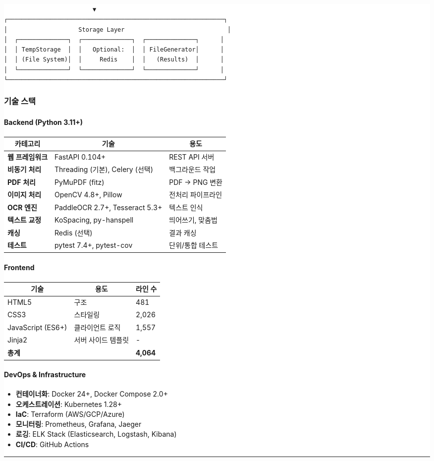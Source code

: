 ```
                         ▼
┌─────────────────────────────────────────────────────────────┐
│                    Storage Layer                             │
│  ┌──────────────┐  ┌──────────────┐  ┌──────────────┐      │
│  │ TempStorage  │  │   Optional:  │  │ FileGenerator│      │
│  │ (File System)│  │     Redis    │  │   (Results)  │      │
│  └──────────────┘  └──────────────┘  └──────────────┘      │
└─────────────────────────────────────────────────────────────┘
```

### 기술 스택

#### Backend (Python 3.11+)
| 카테고리 | 기술 | 용도 |
|---------|------|------|
| **웹 프레임워크** | FastAPI 0.104+ | REST API 서버 |
| **비동기 처리** | Threading (기본), Celery (선택) | 백그라운드 작업 |
| **PDF 처리** | PyMuPDF (fitz) | PDF → PNG 변환 |
| **이미지 처리** | OpenCV 4.8+, Pillow | 전처리 파이프라인 |
| **OCR 엔진** | PaddleOCR 2.7+, Tesseract 5.3+ | 텍스트 인식 |
| **텍스트 교정** | KoSpacing, py-hanspell | 띄어쓰기, 맞춤법 |
| **캐싱** | Redis (선택) | 결과 캐싱 |
| **테스트** | pytest 7.4+, pytest-cov | 단위/통합 테스트 |

#### Frontend
| 기술 | 용도 | 라인 수 |
|------|------|---------|
| HTML5 | 구조 | 481 |
| CSS3 | 스타일링 | 2,026 |
| JavaScript (ES6+) | 클라이언트 로직 | 1,557 |
| Jinja2 | 서버 사이드 템플릿 | - |
| **총계** | | **4,064** |

#### DevOps & Infrastructure
- **컨테이너화**: Docker 24+, Docker Compose 2.0+
- **오케스트레이션**: Kubernetes 1.28+
- **IaC**: Terraform (AWS/GCP/Azure)
- **모니터링**: Prometheus, Grafana, Jaeger
- **로깅**: ELK Stack (Elasticsearch, Logstash, Kibana)
- **CI/CD**: GitHub Actions

---
